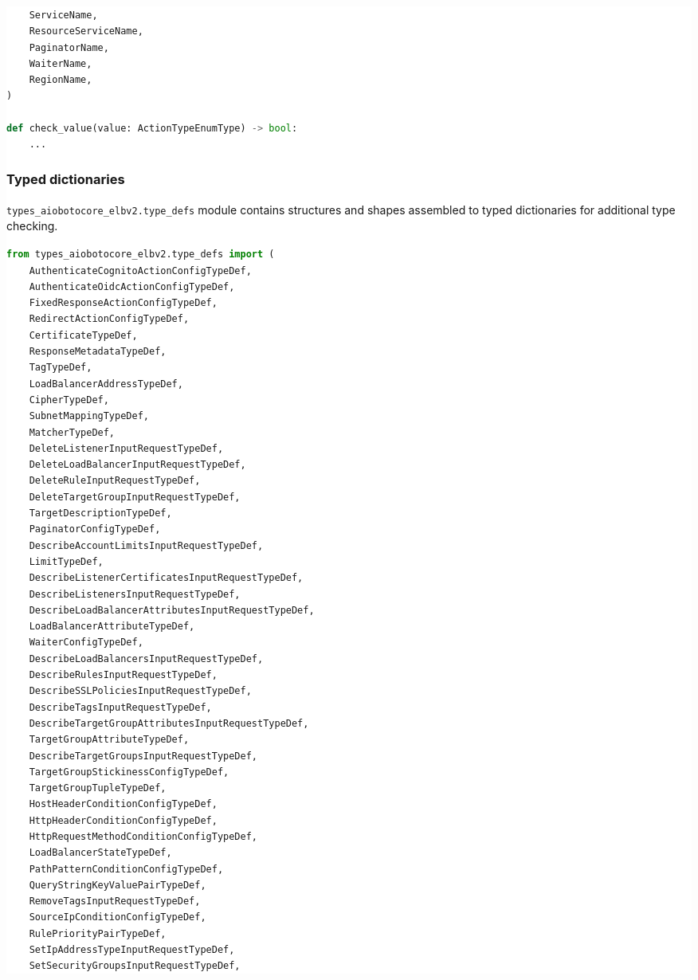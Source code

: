 ````python
    ServiceName,
    ResourceServiceName,
    PaginatorName,
    WaiterName,
    RegionName,
)

def check_value(value: ActionTypeEnumType) -> bool:
    ...
````

<a id="typed-dictionaries"></a>

### Typed dictionaries

`types_aiobotocore_elbv2.type_defs` module contains structures and shapes
assembled to typed dictionaries for additional type checking.

```python
from types_aiobotocore_elbv2.type_defs import (
    AuthenticateCognitoActionConfigTypeDef,
    AuthenticateOidcActionConfigTypeDef,
    FixedResponseActionConfigTypeDef,
    RedirectActionConfigTypeDef,
    CertificateTypeDef,
    ResponseMetadataTypeDef,
    TagTypeDef,
    LoadBalancerAddressTypeDef,
    CipherTypeDef,
    SubnetMappingTypeDef,
    MatcherTypeDef,
    DeleteListenerInputRequestTypeDef,
    DeleteLoadBalancerInputRequestTypeDef,
    DeleteRuleInputRequestTypeDef,
    DeleteTargetGroupInputRequestTypeDef,
    TargetDescriptionTypeDef,
    PaginatorConfigTypeDef,
    DescribeAccountLimitsInputRequestTypeDef,
    LimitTypeDef,
    DescribeListenerCertificatesInputRequestTypeDef,
    DescribeListenersInputRequestTypeDef,
    DescribeLoadBalancerAttributesInputRequestTypeDef,
    LoadBalancerAttributeTypeDef,
    WaiterConfigTypeDef,
    DescribeLoadBalancersInputRequestTypeDef,
    DescribeRulesInputRequestTypeDef,
    DescribeSSLPoliciesInputRequestTypeDef,
    DescribeTagsInputRequestTypeDef,
    DescribeTargetGroupAttributesInputRequestTypeDef,
    TargetGroupAttributeTypeDef,
    DescribeTargetGroupsInputRequestTypeDef,
    TargetGroupStickinessConfigTypeDef,
    TargetGroupTupleTypeDef,
    HostHeaderConditionConfigTypeDef,
    HttpHeaderConditionConfigTypeDef,
    HttpRequestMethodConditionConfigTypeDef,
    LoadBalancerStateTypeDef,
    PathPatternConditionConfigTypeDef,
    QueryStringKeyValuePairTypeDef,
    RemoveTagsInputRequestTypeDef,
    SourceIpConditionConfigTypeDef,
    RulePriorityPairTypeDef,
    SetIpAddressTypeInputRequestTypeDef,
    SetSecurityGroupsInputRequestTypeDef,
```
